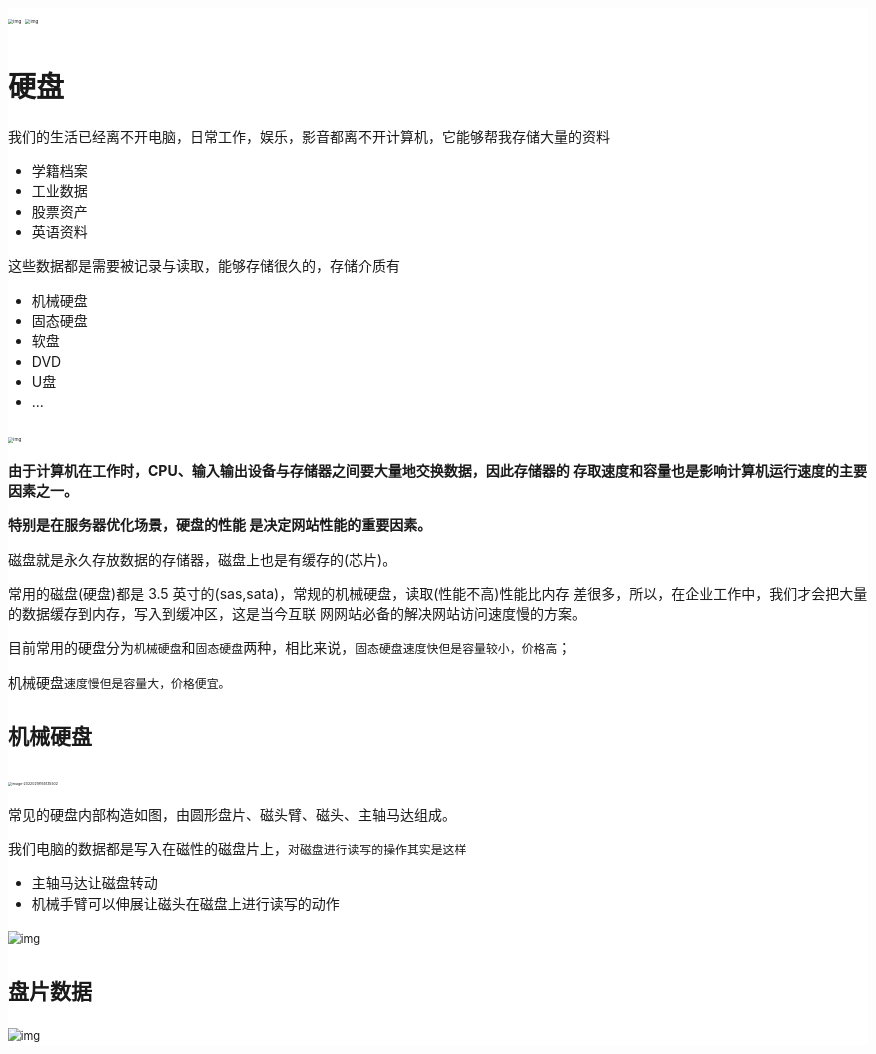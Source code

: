 <img src="C:\Users\admin\Desktop\test\ajian/102.jpg" alt="img" style="zoom:33%;" />

<img src="C:\Users\admin\Desktop\test\ajian/103.jpg" alt="img" style="zoom: 33%;" />

# 硬盘

我们的生活已经离不开电脑，日常工作，娱乐，影音都离不开计算机，它能够帮我存储大量的资料

- 学籍档案
- 工业数据
- 股票资产
- 英语资料

这些数据都是需要被记录与读取，能够存储很久的，存储介质有

- 机械硬盘
- 固态硬盘
- 软盘
- DVD
- U盘
- ...

<img src="C:\Users\admin\Desktop\test\ajian/87.jpg" alt="img" style="zoom:33%;" />

**由于计算机在工作时，CPU、输入输出设备与存储器之间要大量地交换数据，因此存储器的 存取速度和容量也是影响计算机运行速度的主要因素之一。**

**特别是在服务器优化场景，硬盘的性能 是决定网站性能的重要因素。**

磁盘就是永久存放数据的存储器，磁盘上也是有缓存的(芯片)。

常用的磁盘(硬盘)都是 3.5 英寸的(sas,sata)，常规的机械硬盘，读取(性能不高)性能比内存 差很多，所以，在企业工作中，我们才会把大量的数据缓存到内存，写入到缓冲区，这是当今互联 网网站必备的解决网站访问速度慢的方案。

目前常用的硬盘分为`机械硬盘`和`固态硬盘`两种，相比来说，`固态硬盘速度快但是容量较小，价格高`；

机械硬盘`速度慢但是容量大，价格便宜。`

## 机械硬盘

<img src="C:\Users\admin\Desktop\test\ajian/image-20220219165135502.png" alt="image-20220219165135502" style="zoom: 25%;" />

常见的硬盘内部构造如图，由圆形盘片、磁头臂、磁头、主轴马达组成。

我们电脑的数据都是写入在磁性的磁盘片上，`对磁盘进行读写的操作其实是这样`

- 主轴马达让磁盘转动
- 机械手臂可以伸展让磁头在磁盘上进行读写的动作

<img src="C:\Users\admin\Desktop\test\ajian/89.gif" alt="img" style="zoom: 80%;" />

## 盘片数据

<img src="C:\Users\admin\Desktop\test\ajian/90.jpg" alt="img" style="zoom:80%;" />
